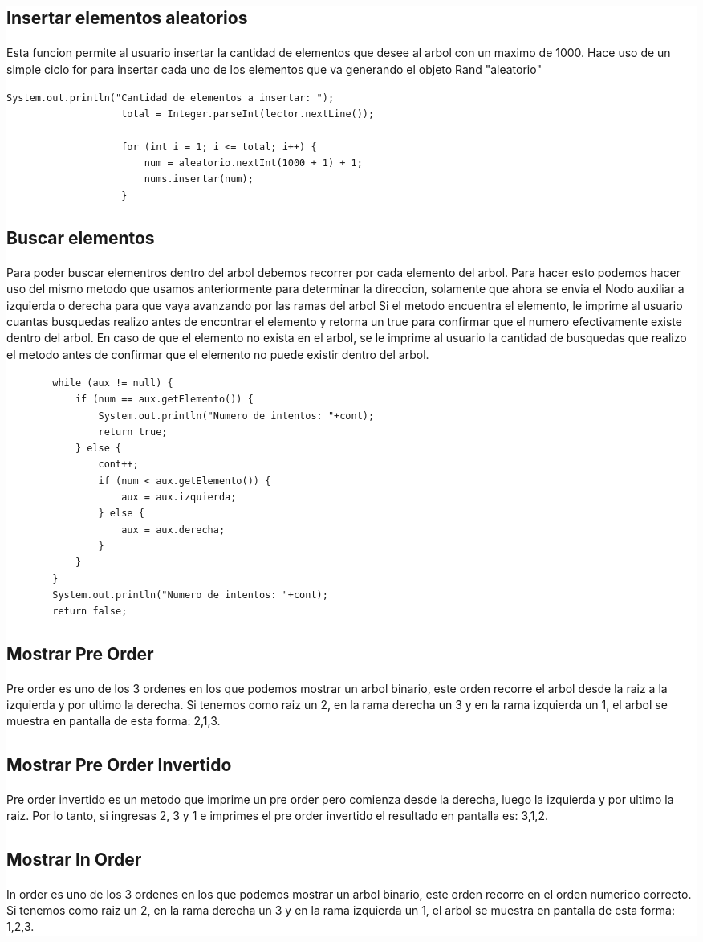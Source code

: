 ## Insertar elementos aleatorios
Esta funcion permite al usuario insertar la cantidad de elementos que desee al arbol con un maximo de 1000.
Hace uso de un simple ciclo for para insertar cada uno de los elementos que va generando el objeto Rand "aleatorio"
~~~
System.out.println("Cantidad de elementos a insertar: ");
                    total = Integer.parseInt(lector.nextLine());

                    for (int i = 1; i <= total; i++) {
                        num = aleatorio.nextInt(1000 + 1) + 1;
                        nums.insertar(num);
                    }
~~~
## Buscar elementos
Para poder buscar elementros dentro del arbol debemos recorrer por cada elemento del arbol. 
Para hacer esto podemos hacer uso del mismo metodo que usamos anteriormente para determinar la direccion, 
solamente que ahora se envia el Nodo auxiliar a izquierda o derecha para que vaya avanzando por las ramas del arbol
Si el metodo encuentra el elemento, le imprime al usuario cuantas busquedas realizo antes de encontrar el elemento y
retorna un true para confirmar que el numero efectivamente existe dentro del arbol.
En caso de que el elemento no exista en el arbol, se le imprime al usuario la cantidad de busquedas que realizo el
metodo antes de confirmar que el elemento no puede existir dentro del arbol.
~~~
        while (aux != null) {
            if (num == aux.getElemento()) {
                System.out.println("Numero de intentos: "+cont);
                return true;
            } else {
                cont++;
                if (num < aux.getElemento()) {
                    aux = aux.izquierda;
                } else {
                    aux = aux.derecha;
                }
            }
        }
        System.out.println("Numero de intentos: "+cont);
        return false;
~~~
## Mostrar Pre Order
Pre order es uno de los 3 ordenes en los que podemos mostrar un arbol binario, este orden recorre el arbol desde la raiz a la izquierda y por ultimo la derecha.
Si tenemos como raiz un 2, en la rama derecha un 3 y en la rama izquierda un 1, el arbol se muestra en pantalla de esta forma: 2,1,3.
## Mostrar Pre Order Invertido
Pre order invertido es un metodo que imprime un pre order pero comienza desde la derecha, luego la izquierda y por ultimo la raiz. 
Por lo tanto, si ingresas 2, 3 y 1 e imprimes el pre order invertido el resultado en pantalla es: 3,1,2.
## Mostrar In Order
In order es uno de los 3 ordenes en los que podemos mostrar un arbol binario, este orden recorre en el orden numerico correcto.
Si tenemos como raiz un 2, en la rama derecha un 3 y en la rama izquierda un 1, el arbol se muestra en pantalla de esta forma: 1,2,3.